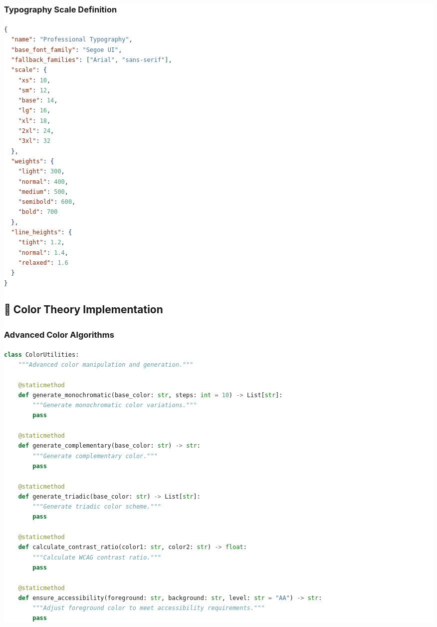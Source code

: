 ### Typography Scale Definition
```json
{
  "name": "Professional Typography",
  "base_font_family": "Segoe UI",
  "fallback_families": ["Arial", "sans-serif"],
  "scale": {
    "xs": 10,
    "sm": 12,
    "base": 14,
    "lg": 16,
    "xl": 18,
    "2xl": 24,
    "3xl": 32
  },
  "weights": {
    "light": 300,
    "normal": 400,
    "medium": 500,
    "semibold": 600,
    "bold": 700
  },
  "line_heights": {
    "tight": 1.2,
    "normal": 1.4,
    "relaxed": 1.6
  }
}
```

## 🎨 Color Theory Implementation

### Advanced Color Algorithms
```python
class ColorUtilities:
    """Advanced color manipulation and generation."""
    
    @staticmethod
    def generate_monochromatic(base_color: str, steps: int = 10) -> List[str]:
        """Generate monochromatic color variations."""
        pass
        
    @staticmethod
    def generate_complementary(base_color: str) -> str:
        """Generate complementary color."""
        pass
        
    @staticmethod
    def generate_triadic(base_color: str) -> List[str]:
        """Generate triadic color scheme."""
        pass
        
    @staticmethod
    def calculate_contrast_ratio(color1: str, color2: str) -> float:
        """Calculate WCAG contrast ratio."""
        pass
        
    @staticmethod
    def ensure_accessibility(foreground: str, background: str, level: str = "AA") -> str:
        """Adjust foreground color to meet accessibility requirements."""
        pass
```

